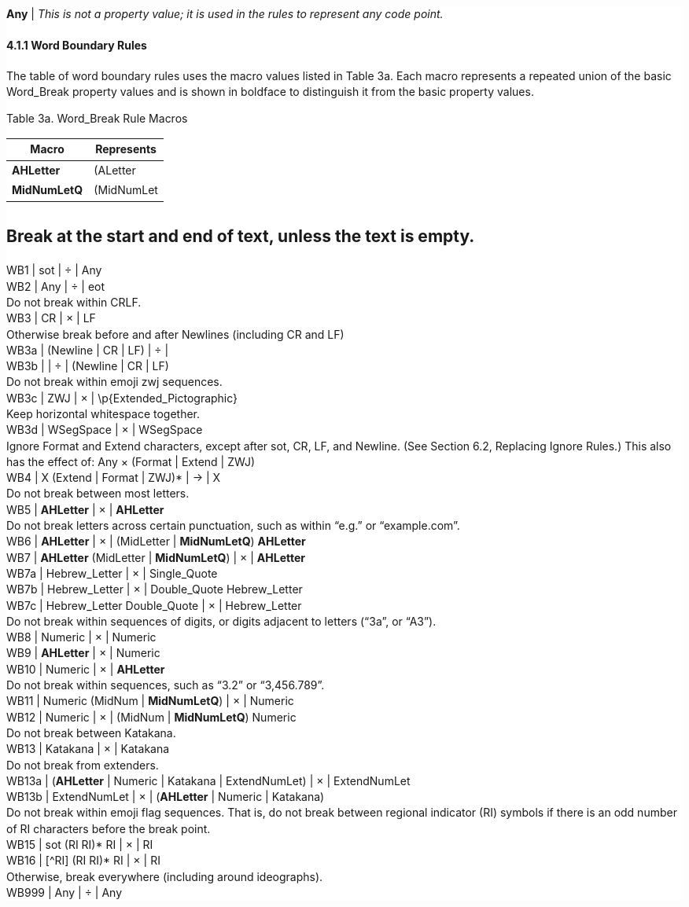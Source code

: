 **Any** | _This is not a property value; it is used in the rules to represent any code point._  



#### 4.1.1 Word Boundary Rules

The table of word boundary rules uses the macro values listed in Table 3a.
Each macro represents a repeated union of the basic Word_Break property values
and is shown in boldface to distinguish it from the basic property values.

Table 3a. Word_Break Rule Macros

Macro | Represents  
---|---  
**AHLetter** | (ALetter | Hebrew_Letter)  
**MidNumLetQ** | (MidNumLet | Single_Quote)  



Break at the start and end of text, unless the text is empty.  
---  
WB1 | sot | ÷ | Any  
WB2 | Any | ÷ | eot  
Do not break within CRLF.  
WB3 | CR | × | LF  
Otherwise break before and after Newlines (including CR and LF)  
WB3a | (Newline | CR | LF) | ÷ |  
WB3b |   | ÷ | (Newline | CR | LF)  
Do not break within emoji zwj sequences.  
WB3c | ZWJ | × | \p{Extended_Pictographic}  
Keep horizontal whitespace together.  
WB3d | WSegSpace | × | WSegSpace  
Ignore Format and Extend characters, except after sot, CR, LF, and Newline. (See Section 6.2, Replacing Ignore Rules.) This also has the effect of: Any × (Format | Extend | ZWJ)  
WB4 | X (Extend | Format | ZWJ)* | → | X  
Do not break between most letters.  
WB5 | **AHLetter** | × | **AHLetter**  
Do not break letters across certain punctuation, such as within “e.g.” or
“example.com”.  
WB6 | **AHLetter** | × | (MidLetter | **MidNumLetQ**) **AHLetter**  
WB7 | **AHLetter** (MidLetter | **MidNumLetQ**) | × | **AHLetter**  
WB7a | Hebrew_Letter | × | Single_Quote  
WB7b | Hebrew_Letter | × | Double_Quote Hebrew_Letter  
WB7c | Hebrew_Letter Double_Quote | × | Hebrew_Letter  
Do not break within sequences of digits, or digits adjacent to letters (“3a”,
or “A3”).  
WB8 | Numeric | × | Numeric  
WB9 | **AHLetter** | × | Numeric  
WB10 | Numeric | × | **AHLetter**  
Do not break within sequences, such as “3.2” or “3,456.789”.  
WB11 | Numeric (MidNum | **MidNumLetQ**)  | × | Numeric  
WB12 | Numeric | × | (MidNum | **MidNumLetQ**) Numeric  
Do not break between Katakana.  
WB13 | Katakana | × | Katakana  
Do not break from extenders.  
WB13a | (**AHLetter** | Numeric | Katakana | ExtendNumLet)  | × | ExtendNumLet  
WB13b | ExtendNumLet | × | (**AHLetter** | Numeric | Katakana)  
Do not break within emoji flag sequences. That is, do not break between
regional indicator (RI) symbols if there is an odd number of RI characters
before the break point.  
WB15 | sot (RI RI)* RI | × | RI  
WB16 | [^RI] (RI RI)* RI | × | RI  
Otherwise, break everywhere (including around ideographs).  
WB999 | Any | ÷ | Any  
